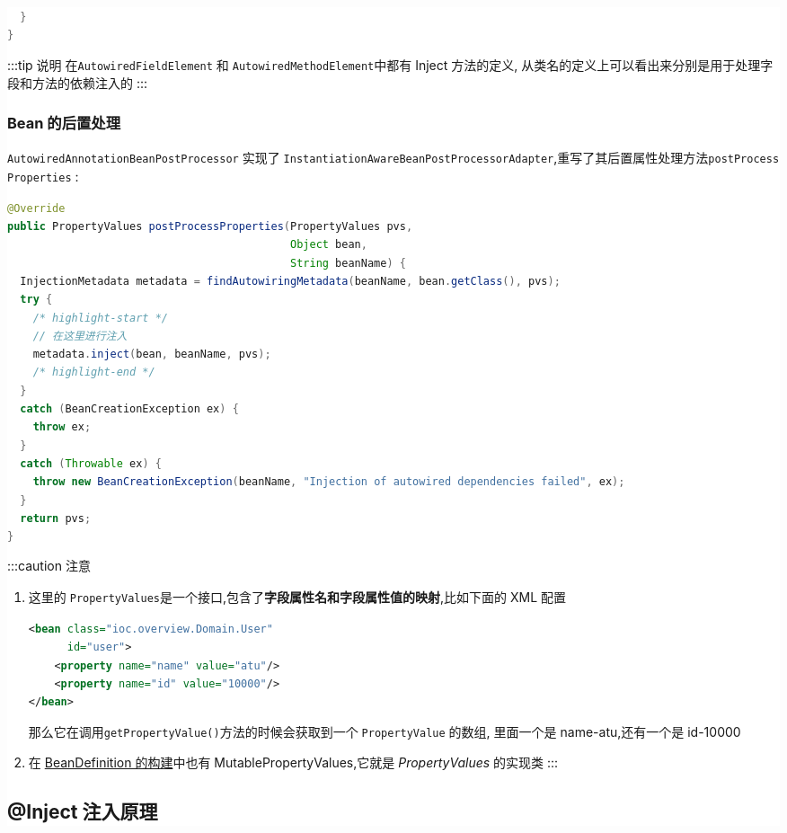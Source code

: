 ```java
  }
}
```

:::tip 说明
在`AutowiredFieldElement` 和 `AutowiredMethodElement`中都有 Inject 方法的定义, 从类名的定义上可以看出来分别是用于处理字段和方法的依赖注入的
:::

### Bean 的后置处理

`AutowiredAnnotationBeanPostProcessor` 实现了 `InstantiationAwareBeanPostProcessorAdapter`,重写了其后置属性处理方法`postProcessProperties` :

  ```java title="AutowiredAnnotationBeanPostProcessor#postProcessProperties"
  @Override
  public PropertyValues postProcessProperties(PropertyValues pvs, 
                                              Object bean,
                                              String beanName) {
    InjectionMetadata metadata = findAutowiringMetadata(beanName, bean.getClass(), pvs);
    try {
      /* highlight-start */
      // 在这里进行注入
      metadata.inject(bean, beanName, pvs);
      /* highlight-end */
    }
    catch (BeanCreationException ex) {
      throw ex;
    }
    catch (Throwable ex) {
      throw new BeanCreationException(beanName, "Injection of autowired dependencies failed", ex);
    }
    return pvs;
  }
  ```

:::caution 注意

1. 这里的 `PropertyValues`是一个接口,包含了**字段属性名和字段属性值的映射**,比如下面的 XML 配置

    ```xml
    <bean class="ioc.overview.Domain.User"
          id="user">
        <property name="name" value="atu"/>
        <property name="id" value="10000"/>
    </bean>
    ```

    那么它在调用`getPropertyValue()`方法的时候会获取到一个 `PropertyValue` 的数组, 里面一个是 name-atu,还有一个是 id-10000

2. 在 [BeanDefinition 的构建](Bean#beandefinitionbuilder)中也有 MutablePropertyValues,它就是 *PropertyValues* 的实现类
:::

## @Inject 注入原理

